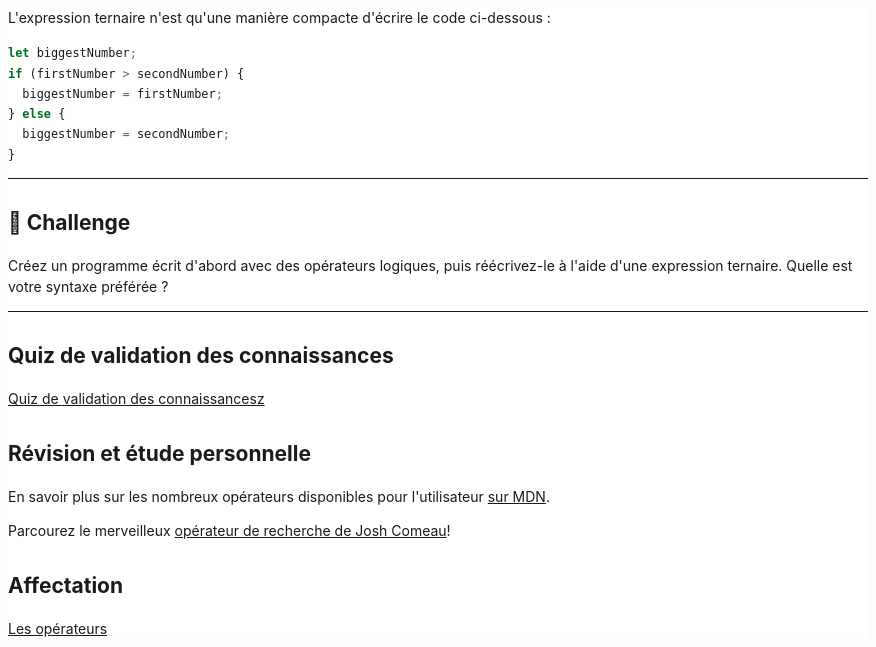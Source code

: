 L'expression ternaire n'est qu'une manière compacte d'écrire le code ci-dessous :

```javascript
let biggestNumber;
if (firstNumber > secondNumber) {
  biggestNumber = firstNumber;
} else {
  biggestNumber = secondNumber;
}
```

---

## 🚀 Challenge

Créez un programme écrit d'abord avec des opérateurs logiques, puis réécrivez-le à l'aide d'une expression ternaire. Quelle est votre syntaxe préférée ?

---
## Quiz de validation des connaissances
[Quiz de validation des connaissancesz](https://happy-mud-02d95f10f.azurestaticapps.net/quiz/12?loc=fr)

## Révision et étude personnelle

En savoir plus sur les nombreux opérateurs disponibles pour l'utilisateur [sur MDN](https://developer.mozilla.org/docs/Web/JavaScript/Reference/Operators).

Parcourez le merveilleux [opérateur de recherche de Josh Comeau](https://joshwcomeau.com/operator-lookup/)!

## Affectation

[Les opérateurs](assignment.fr.md)
